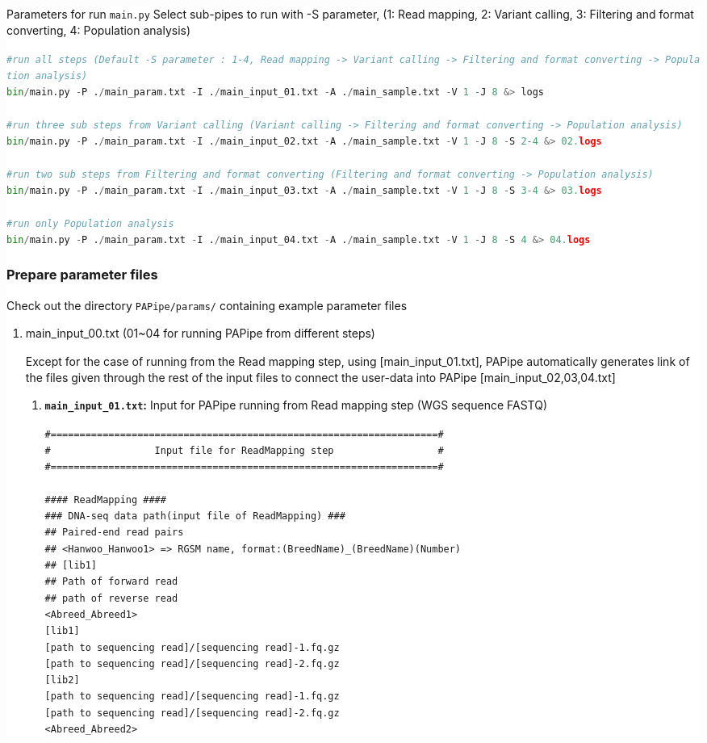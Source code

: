 
Parameters for run `main.py`
Select sub-pipes to run with -S parameter, (1: Read mapping, 2: Variant calling, 3: Filtering and format converting, 4: Population analysis)

```python
#run all steps (Default -S parameter : 1-4, Read mapping -> Variant calling -> Filtering and format converting -> Population analysis)
bin/main.py -P ./main_param.txt -I ./main_input_01.txt -A ./main_sample.txt -V 1 -J 8 &> logs

#run three sub steps from Variant calling (Variant calling -> Filtering and format converting -> Population analysis)
bin/main.py -P ./main_param.txt -I ./main_input_02.txt -A ./main_sample.txt -V 1 -J 8 -S 2-4 &> 02.logs

#run two sub steps from Filtering and format converting (Filtering and format converting -> Population analysis)
bin/main.py -P ./main_param.txt -I ./main_input_03.txt -A ./main_sample.txt -V 1 -J 8 -S 3-4 &> 03.logs

#run only Population analysis
bin/main.py -P ./main_param.txt -I ./main_input_04.txt -A ./main_sample.txt -V 1 -J 8 -S 4 &> 04.logs
```

### Prepare parameter files

Check out the directory `PAPipe/params/` containing example parameter files

1. main_input_00.txt (01~04 for running PAPipe from different steps)
    
    Except for the case of running from the Read mapping step, using [main_input_01.txt], PAPipe automatically generates link of the files given through the rest of the input files to connect the user-data into PAPipe [main_input_02,03,04.txt] 
    
    1. **`main_input_01.txt`:**  Input for PAPipe running from Read mapping step (WGS sequence FASTQ)
        
        ```
        #===================================================================#
        #                  Input file for ReadMapping step                  #
        #===================================================================#
        
        #### ReadMapping ####
        ### DNA-seq data path(input file of ReadMapping) ###
        ## Paired-end read pairs
        ## <Hanwoo_Hanwoo1> => RGSM name, format:(BreedName)_(BreedName)(Number)
        ## [lib1]
        ## Path of forward read
        ## path of reverse read
        <Abreed_Abreed1>
        [lib1]
        [path to sequencing read]/[sequencing read]-1.fq.gz
        [path to sequencing read]/[sequencing read]-2.fq.gz
        [lib2]
        [path to sequencing read]/[sequencing read]-1.fq.gz
        [path to sequencing read]/[sequencing read]-2.fq.gz
        <Abreed_Abreed2>